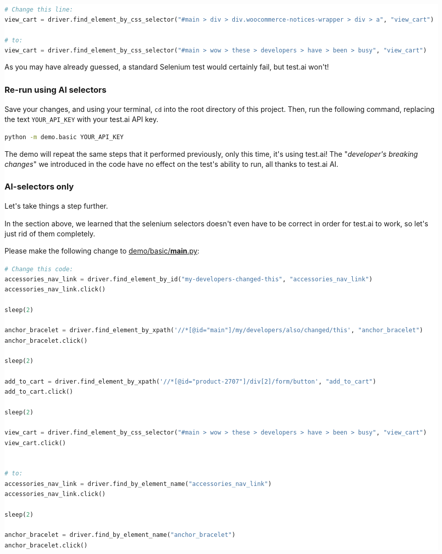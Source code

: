 ```python
# Change this line:
view_cart = driver.find_element_by_css_selector("#main > div > div.woocommerce-notices-wrapper > div > a", "view_cart")

# to:
view_cart = driver.find_element_by_css_selector("#main > wow > these > developers > have > been > busy", "view_cart")
```

As you may have already guessed, a standard Selenium test would certainly fail, but test.ai won't!

### Re-run using AI selectors
Save your changes, and using your terminal, `cd` into the root directory of this project.  Then, run the following command, replacing the text `YOUR_API_KEY` with your test.ai API key.

```bash
python -m demo.basic YOUR_API_KEY
```

The demo will repeat the same steps that it performed previously, only this time, it's using test.ai!  The "*developer's breaking changes*" we introduced in the code have no effect on the test's ability to run, all thanks to test.ai AI.

### AI-selectors only
Let's take things a step further.

In the section above, we learned that the selenium selectors doesn't even have to be correct in order for test.ai to work, so let's just rid of them completely.

Please make the following change to [demo/basic/__main__.py](demo/basic/__main__.py):


```python
# Change this code:
accessories_nav_link = driver.find_element_by_id("my-developers-changed-this", "accessories_nav_link")
accessories_nav_link.click()

sleep(2)

anchor_bracelet = driver.find_element_by_xpath('//*[@id="main"]/my/developers/also/changed/this', "anchor_bracelet")
anchor_bracelet.click()

sleep(2)

add_to_cart = driver.find_element_by_xpath('//*[@id="product-2707"]/div[2]/form/button', "add_to_cart")
add_to_cart.click()

sleep(2)

view_cart = driver.find_element_by_css_selector("#main > wow > these > developers > have > been > busy", "view_cart")
view_cart.click()


# to:
accessories_nav_link = driver.find_by_element_name("accessories_nav_link")
accessories_nav_link.click()

sleep(2)

anchor_bracelet = driver.find_by_element_name("anchor_bracelet")
anchor_bracelet.click()

```
